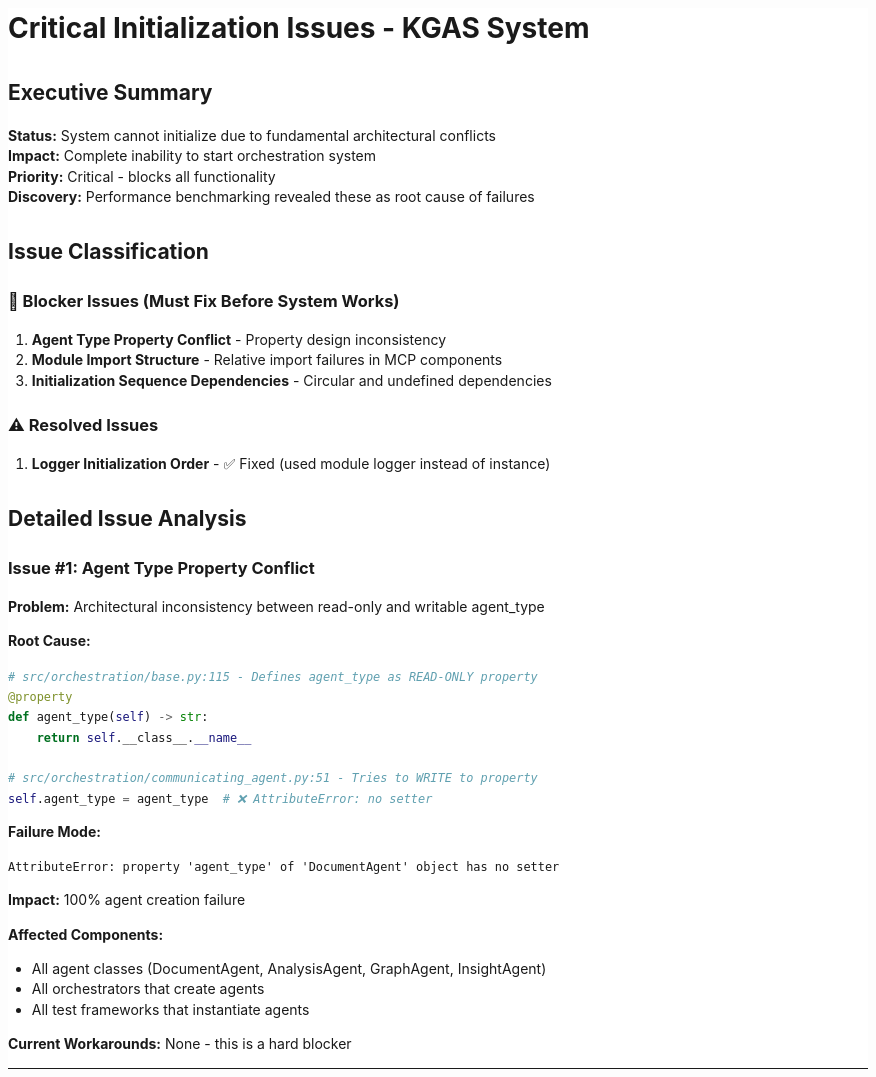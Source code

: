 # Critical Initialization Issues - KGAS System

## Executive Summary

**Status:** System cannot initialize due to fundamental architectural conflicts  
**Impact:** Complete inability to start orchestration system  
**Priority:** Critical - blocks all functionality  
**Discovery:** Performance benchmarking revealed these as root cause of failures  

## Issue Classification

### 🚨 Blocker Issues (Must Fix Before System Works)

1. **Agent Type Property Conflict** - Property design inconsistency
2. **Module Import Structure** - Relative import failures in MCP components
3. **Initialization Sequence Dependencies** - Circular and undefined dependencies

### ⚠️ Resolved Issues

1. **Logger Initialization Order** - ✅ Fixed (used module logger instead of instance)

## Detailed Issue Analysis

### Issue #1: Agent Type Property Conflict

**Problem:** Architectural inconsistency between read-only and writable agent_type

**Root Cause:**
```python
# src/orchestration/base.py:115 - Defines agent_type as READ-ONLY property
@property
def agent_type(self) -> str:
    return self.__class__.__name__

# src/orchestration/communicating_agent.py:51 - Tries to WRITE to property
self.agent_type = agent_type  # ❌ AttributeError: no setter
```

**Failure Mode:**
```
AttributeError: property 'agent_type' of 'DocumentAgent' object has no setter
```

**Impact:** 100% agent creation failure

**Affected Components:**
- All agent classes (DocumentAgent, AnalysisAgent, GraphAgent, InsightAgent)
- All orchestrators that create agents
- All test frameworks that instantiate agents

**Current Workarounds:** None - this is a hard blocker

---